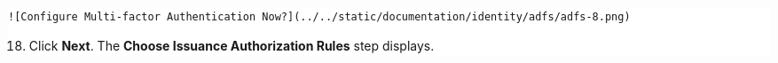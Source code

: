     ![Configure Multi-factor Authentication Now?](../../static/documentation/identity/adfs/adfs-8.png)

18. Click **Next**. The **Choose Issuance Authorization Rules** step displays.
